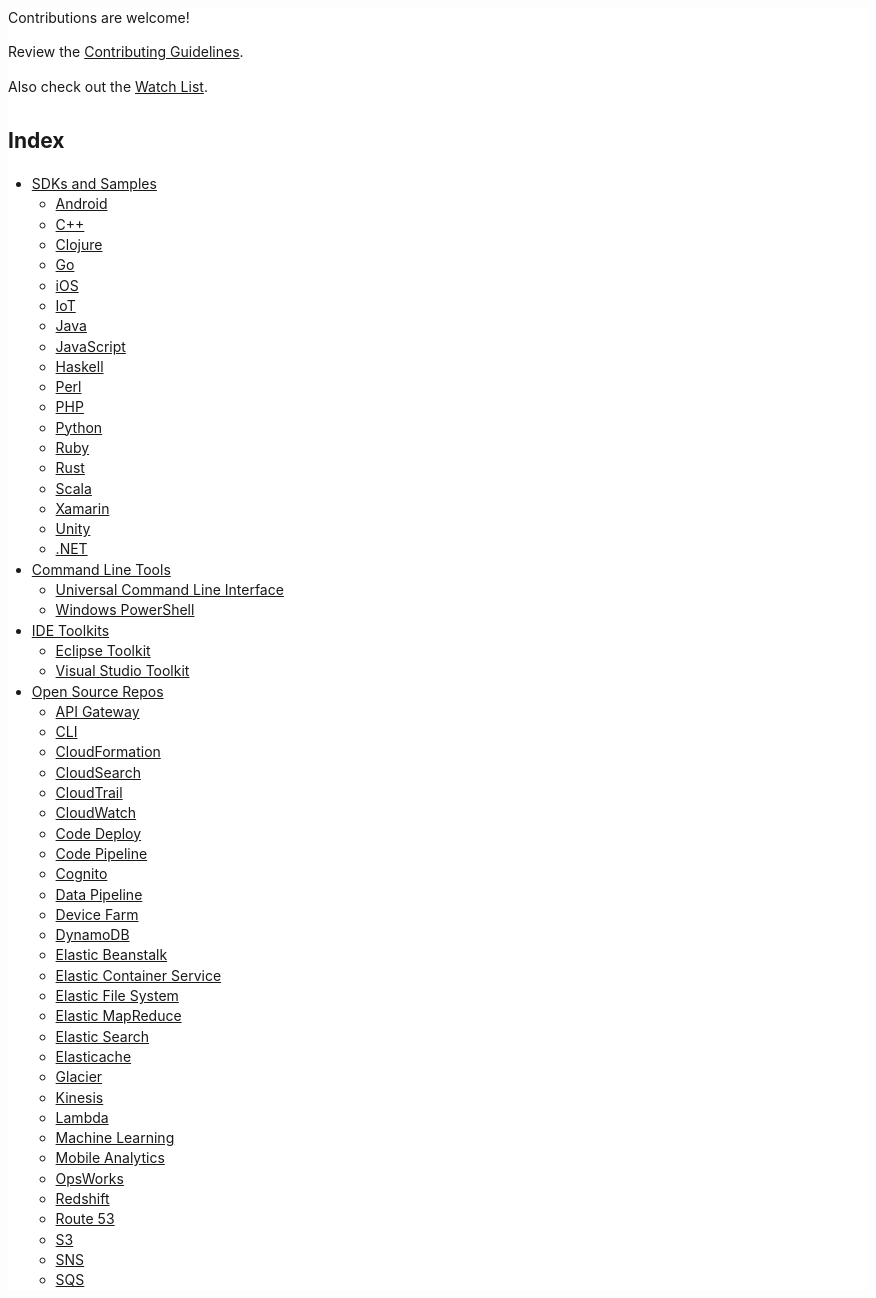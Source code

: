Contributions are welcome!

Review the [Contributing Guidelines](https://github.com/donnemartin/awesome-aws/blob/master/CONTRIBUTING.md).

Also check out the [Watch List](https://github.com/donnemartin/awesome-aws/issues/34).

## Index

*   [SDKs and Samples](#sdks-and-samples)
    *   [Android](#android-sdk)
    *   [C++](#c-sdk)
    *   [Clojure](#clojure-sdk)
    *   [Go](#go-sdk)
    *   [iOS](#ios-sdk)
    *   [IoT](#iot-sdk)
    *   [Java](#java-sdk)
    *   [JavaScript](#javascript-sdk)
    *   [Haskell](#haskell-sdk)
    *   [Perl](#perl-sdk)
    *   [PHP](#php-sdk)
    *   [Python](#python-sdk)
    *   [Ruby](#ruby-sdk)
    *   [Rust](#rust-sdk)
    *   [Scala](#scala-sdk)
    *   [Xamarin](#xamarin-sdk)
    *   [Unity](#unity-sdk)
    *   [.NET](#net-sdk)
*   [Command Line Tools](#command-line-tools)
    *   [Universal Command Line Interface](#universal-command-line-interface)
    *   [Windows PowerShell](#windows-powershell)
*   [IDE Toolkits](#ide-toolkits)
    *   [Eclipse Toolkit](#eclipse-toolkit)
    *   [Visual Studio Toolkit](#visual-studio-toolkit)
*   [Open Source Repos](#open-source-repos)
    *   [API Gateway](#api-gateway)
    *   [CLI](#cli)
    *   [CloudFormation](#cloudformation)
    *   [CloudSearch](#cloudsearch)
    *   [CloudTrail](#cloudtrail)
    *   [CloudWatch](#cloudwatch)
    *   [Code Deploy](#code-deploy)
    *   [Code Pipeline](#code-pipeline)
    *   [Cognito](#cognito)
    *   [Data Pipeline](#data-pipeline)
    *   [Device Farm](#device-farm)
    *   [DynamoDB](#dynamodb)
    *   [Elastic Beanstalk](#elastic-beanstalk)
    *   [Elastic Container Service](#elastic-container-service)
    *   [Elastic File System](#elastic-file-system)
    *   [Elastic MapReduce](#elastic-mapreduce)
    *   [Elastic Search](#elastic-search)
    *   [Elasticache](#elasticache)
    *   [Glacier](#glacier)
    *   [Kinesis](#kinesis)
    *   [Lambda](#lambda)
    *   [Machine Learning](#machine-learning)
    *   [Mobile Analytics](#mobile-analytics)
    *   [OpsWorks](#opsworks)
    *   [Redshift](#redshift)
    *   [Route 53](#route-53)
    *   [S3](#s3)
    *   [SNS](#sns)
    *   [SQS](#sqs)